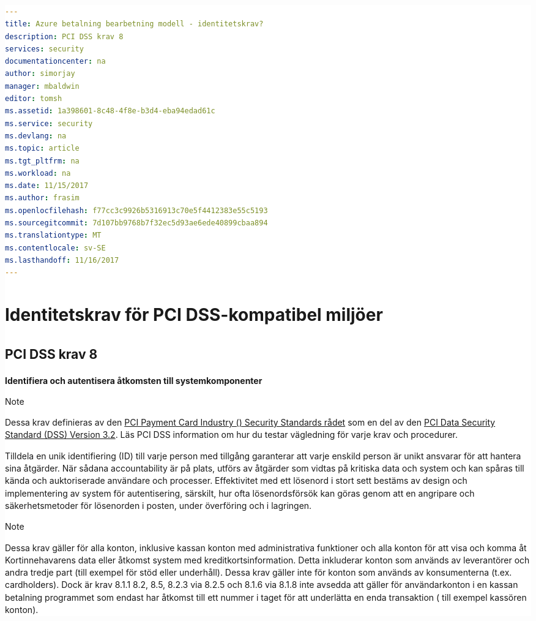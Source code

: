 ```yaml
---
title: Azure betalning bearbetning modell - identitetskrav?
description: PCI DSS krav 8
services: security
documentationcenter: na
author: simorjay
manager: mbaldwin
editor: tomsh
ms.assetid: 1a398601-8c48-4f8e-b3d4-eba94edad61c
ms.service: security
ms.devlang: na
ms.topic: article
ms.tgt_pltfrm: na
ms.workload: na
ms.date: 11/15/2017
ms.author: frasim
ms.openlocfilehash: f77cc3c9926b5316913c70e5f4412383e55c5193
ms.sourcegitcommit: 7d107bb9768b7f32ec5d93ae6ede40899cbaa894
ms.translationtype: MT
ms.contentlocale: sv-SE
ms.lasthandoff: 11/16/2017
---
```

# <a name="identity-requirements-for-pci-dss-compliant-environments"></a>Identitetskrav för PCI DSS-kompatibel miljöer 
## <a name="pci-dss-requirement-8"></a>PCI DSS krav 8

**Identifiera och autentisera åtkomsten till systemkomponenter**

> [!NOTE]
> Dessa krav definieras av den [PCI Payment Card Industry () Security Standards rådet](https://www.pcisecuritystandards.org/pci_security/) som en del av den [PCI Data Security Standard (DSS) Version 3.2](https://www.pcisecuritystandards.org/document_library?category=pcidss&document=pci_dss). Läs PCI DSS information om hur du testar vägledning för varje krav och procedurer.

Tilldela en unik identifiering (ID) till varje person med tillgång garanterar att varje enskild person är unikt ansvarar för att hantera sina åtgärder. När sådana accountability är på plats, utförs av åtgärder som vidtas på kritiska data och system och kan spåras till kända och auktoriserade användare och processer.
Effektivitet med ett lösenord i stort sett bestäms av design och implementering av system för autentisering, särskilt, hur ofta lösenordsförsök kan göras genom att en angripare och säkerhetsmetoder för lösenorden i posten, under överföring och i lagringen.

> [!NOTE]
> Dessa krav gäller för alla konton, inklusive kassan konton med administrativa funktioner och alla konton för att visa och komma åt Kortinnehavarens data eller åtkomst system med kreditkortsinformation. Detta inkluderar konton som används av leverantörer och andra tredje part (till exempel för stöd eller underhåll). Dessa krav gäller inte för konton som används av konsumenterna (t.ex. cardholders). Dock är krav 8.1.1 8.2, 8.5, 8.2.3 via 8.2.5 och 8.1.6 via 8.1.8 inte avsedda att gäller för användarkonton i en kassan betalning programmet som endast har åtkomst till ett nummer i taget för att underlätta en enda transaktion ( till exempel kassören konton).
 